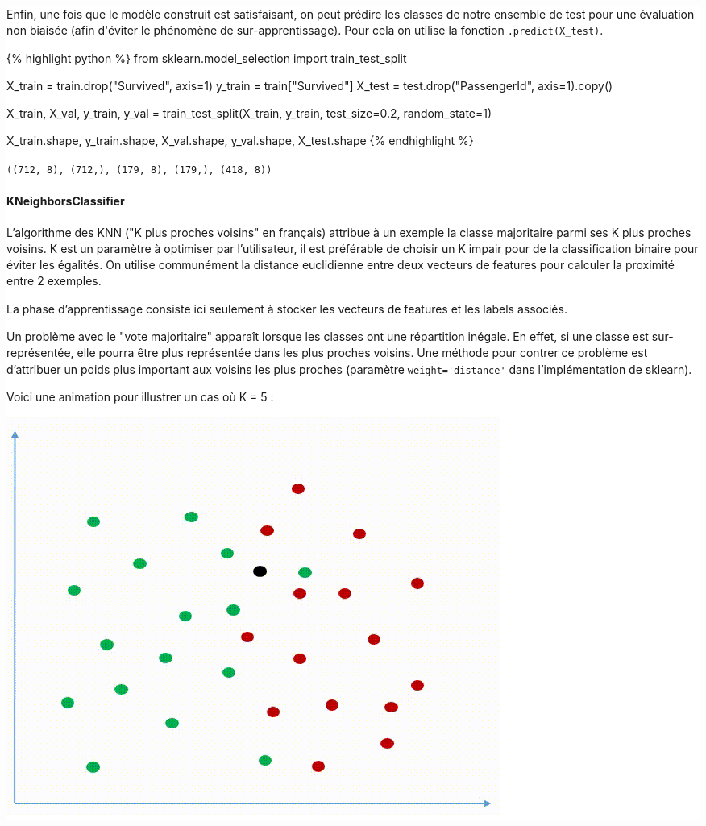 Enfin, une fois que le modèle construit est satisfaisant, on peut prédire les classes de notre ensemble de test pour une évaluation non biaisée (afin d'éviter le phénomène de sur-apprentissage). Pour cela on utilise la fonction `.predict(X_test)`.


{% highlight python %}
from sklearn.model_selection import train_test_split

X_train = train.drop("Survived", axis=1)
y_train = train["Survived"]
X_test  = test.drop("PassengerId", axis=1).copy()

X_train, X_val, y_train, y_val = train_test_split(X_train, y_train, test_size=0.2, random_state=1)

X_train.shape, y_train.shape, X_val.shape, y_val.shape, X_test.shape
{% endhighlight %}




    ((712, 8), (712,), (179, 8), (179,), (418, 8))



#### KNeighborsClassifier

L’algorithme des KNN ("K plus proches voisins" en français) attribue à un exemple la classe majoritaire parmi ses K plus proches voisins. K est un paramètre à optimiser par l’utilisateur, il est préférable de choisir un K impair pour de la classification binaire pour éviter les égalités. On utilise communément la distance euclidienne entre deux vecteurs de features pour calculer la proximité entre 2 exemples.

La phase d’apprentissage consiste ici seulement à stocker les vecteurs de features et les labels associés.

Un problème avec le "vote majoritaire" apparaît lorsque les classes ont une répartition inégale. En effet, si une classe est sur-représentée, elle pourra être plus représentée dans les plus proches voisins. Une méthode pour contrer ce problème est d’attribuer un poids plus important aux voisins les plus proches (paramètre `weight='distance'` dans l’implémentation de sklearn).

Voici une animation pour illustrer un cas où K = 5 :

![](/assets/img/ml_dummies/knn.gif)


[titanic_kaggle]: https://www.kaggle.com/c/titanic
[kaggle_kernel_sol]: https://www.kaggle.com/startupsci/titanic-data-science-solutions